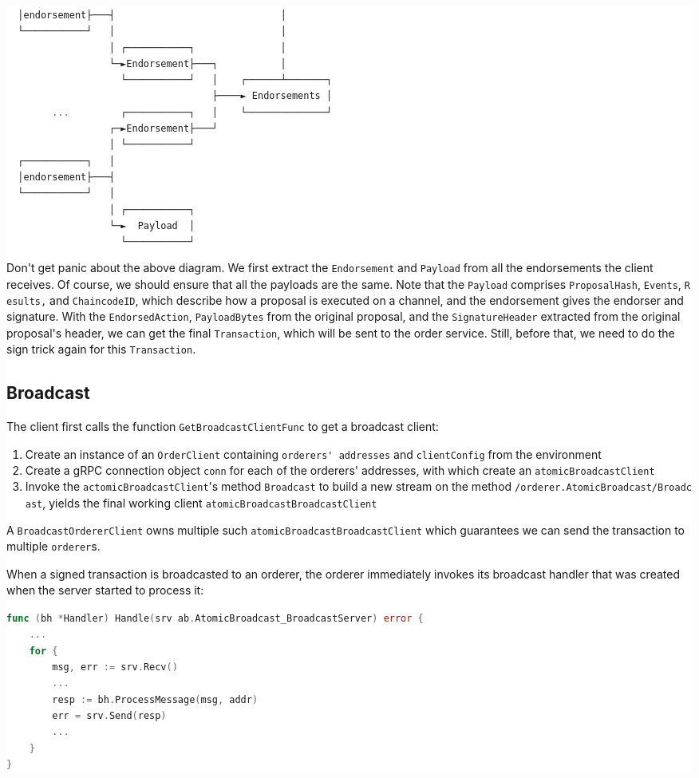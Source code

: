```go
  │endorsement├───┤                             │
  └───────────┘   │                             │
                  │ ┌───────────┐               │
                  └─►Endorsement├───┐           │
                    └───────────┘   │    ┌──────┴───────┐
                                    ├────► Endorsements │
        ...         ┌───────────┐   │    └──────────────┘
                  ┌─►Endorsement├───┘
                  │ └───────────┘
  ┌───────────┐   │
  │endorsement├───┤
  └───────────┘   │
                  │ ┌───────────┐
                  └─►  Payload  │
                    └───────────┘
```

Don't get panic about the above diagram. We first extract the `Endorsement` and `Payload` from all the endorsements the client receives. Of course, we should ensure that all the payloads are the same. Note that the `Payload` comprises `ProposalHash`, `Events`, `Results,` and `ChaincodeID`, which describe how a proposal is executed on a channel, and the endorsement gives the endorser and signature. With the `EndorsedAction`, `PayloadBytes` from the original proposal, and the `SignatureHeader` extracted from the original proposal's header, we can get the final `Transaction`, which will be sent to the order service. Still, before that, we need to do the sign trick again for this `Transaction`.

## Broadcast

The client first calls the function `GetBroadcastClientFunc` to get a broadcast client:

1. Create an instance of an `OrderClient` containing `orderers' addresses` and `clientConfig` from the environment
2. Create a gRPC connection object `conn` for each of the orderers' addresses, with which create an `atomicBroadcastClient`
3. Invoke the `actomicBroadcastClient`'s method `Broadcast` to build a new stream on the method `/orderer.AtomicBroadcast/Broadcast`,  yields the final working client `atomicBroadcastBroadcastClient`

A `BroadcastOrdererClient` owns multiple such `atomicBroadcastBroadcastClient` which guarantees we can send the transaction to multiple `orderer`s.

When a signed transaction is broadcasted to an orderer, the orderer immediately invokes its broadcast handler that was created when the server started to process it:

```go
func (bh *Handler) Handle(srv ab.AtomicBroadcast_BroadcastServer) error {
	...
	for {
		msg, err := srv.Recv()
		...
		resp := bh.ProcessMessage(msg, addr)
		err = srv.Send(resp)
		...
	}
}
```
